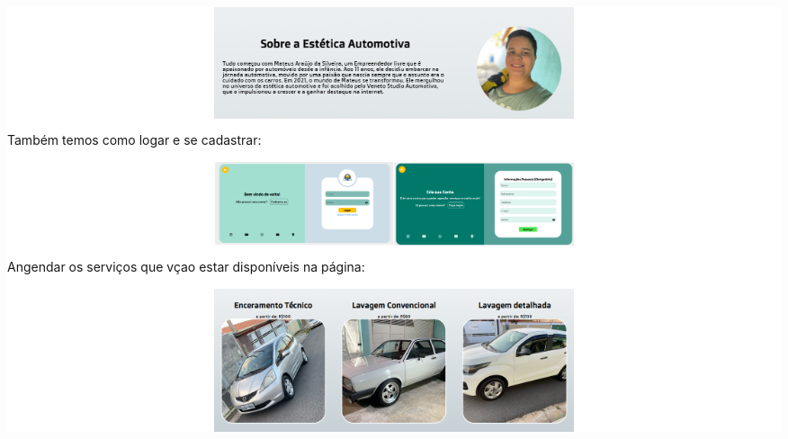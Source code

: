 <p align="center" style="display: flex; align-items: flex-start; justify-content: center;">
  <img alt="database" title="database" src="imagens/historia.PNG" width="400px">
</p>

Também temos como logar e se cadastrar:

<p align="center" style="display: flex; align-items: flex-start; justify-content: center;">
  <img alt="database" title="database" src="imagens/login e cadastro.png" width="400px">
</p>
 
Angendar os serviços que vçao estar disponíveis na página:

<p align="center" style="display: flex; align-items: flex-start; justify-content: center;">
  <img alt="database" title="database" src="imagens/servicos.png" width="400px">
</p>
